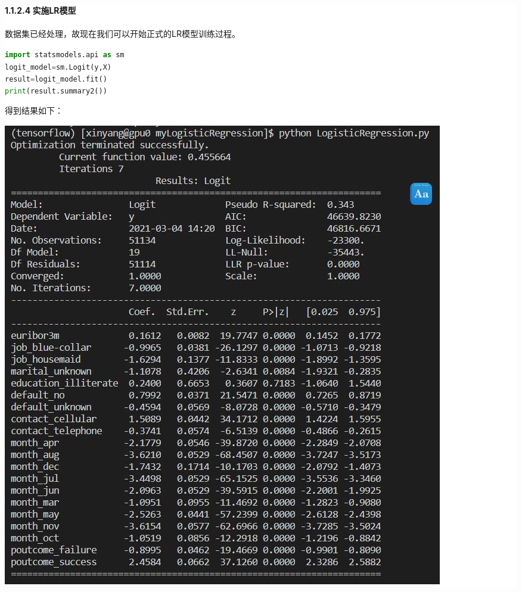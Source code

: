 #### 1.1.2.4 实施LR模型

数据集已经处理，故现在我们可以开始正式的LR模型训练过程。

```python
import statsmodels.api as sm
logit_model=sm.Logit(y,X)
result=logit_model.fit()
print(result.summary2())
```

得到结果如下：

![](./06.jpg)
